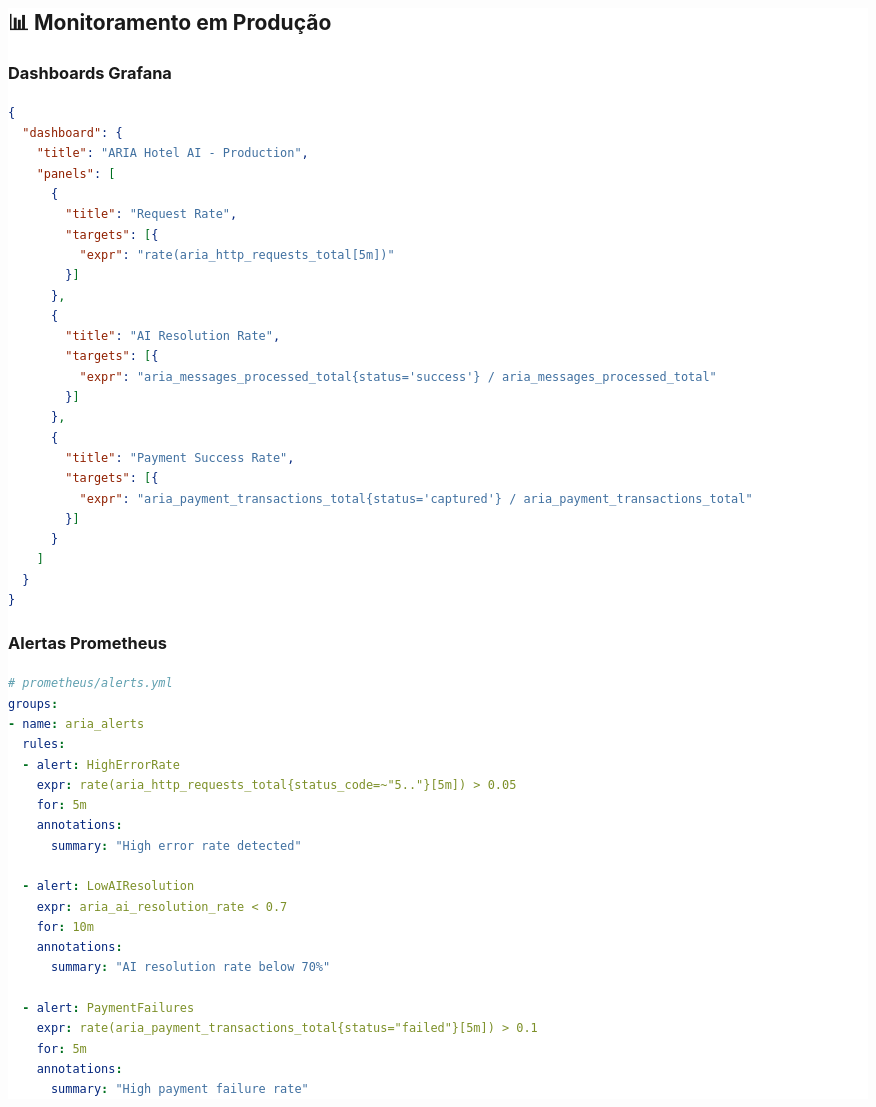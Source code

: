 ## 📊 Monitoramento em Produção

### Dashboards Grafana

```json
{
  "dashboard": {
    "title": "ARIA Hotel AI - Production",
    "panels": [
      {
        "title": "Request Rate",
        "targets": [{
          "expr": "rate(aria_http_requests_total[5m])"
        }]
      },
      {
        "title": "AI Resolution Rate",
        "targets": [{
          "expr": "aria_messages_processed_total{status='success'} / aria_messages_processed_total"
        }]
      },
      {
        "title": "Payment Success Rate",
        "targets": [{
          "expr": "aria_payment_transactions_total{status='captured'} / aria_payment_transactions_total"
        }]
      }
    ]
  }
}
```

### Alertas Prometheus

```yaml
# prometheus/alerts.yml
groups:
- name: aria_alerts
  rules:
  - alert: HighErrorRate
    expr: rate(aria_http_requests_total{status_code=~"5.."}[5m]) > 0.05
    for: 5m
    annotations:
      summary: "High error rate detected"
      
  - alert: LowAIResolution
    expr: aria_ai_resolution_rate < 0.7
    for: 10m
    annotations:
      summary: "AI resolution rate below 70%"
      
  - alert: PaymentFailures
    expr: rate(aria_payment_transactions_total{status="failed"}[5m]) > 0.1
    for: 5m
    annotations:
      summary: "High payment failure rate"
```
